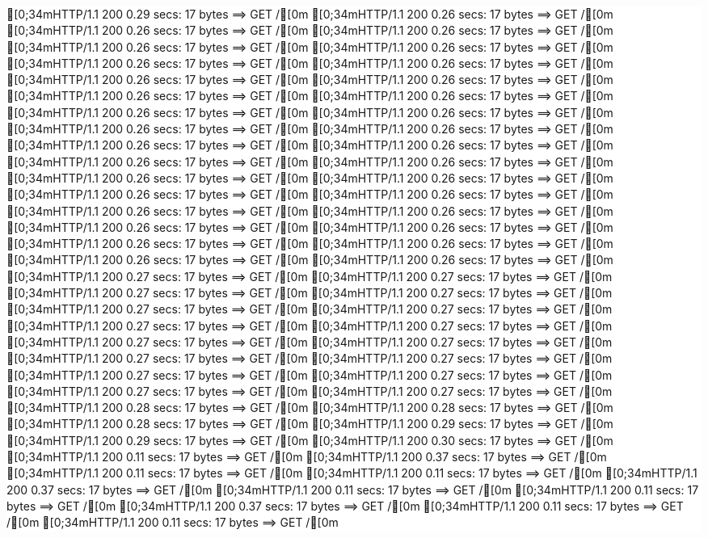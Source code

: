 [0;34mHTTP/1.1 200   0.29 secs:      17 bytes ==> GET  /[0m
[0;34mHTTP/1.1 200   0.26 secs:      17 bytes ==> GET  /[0m
[0;34mHTTP/1.1 200   0.26 secs:      17 bytes ==> GET  /[0m
[0;34mHTTP/1.1 200   0.26 secs:      17 bytes ==> GET  /[0m
[0;34mHTTP/1.1 200   0.26 secs:      17 bytes ==> GET  /[0m
[0;34mHTTP/1.1 200   0.26 secs:      17 bytes ==> GET  /[0m
[0;34mHTTP/1.1 200   0.26 secs:      17 bytes ==> GET  /[0m
[0;34mHTTP/1.1 200   0.26 secs:      17 bytes ==> GET  /[0m
[0;34mHTTP/1.1 200   0.26 secs:      17 bytes ==> GET  /[0m
[0;34mHTTP/1.1 200   0.26 secs:      17 bytes ==> GET  /[0m
[0;34mHTTP/1.1 200   0.26 secs:      17 bytes ==> GET  /[0m
[0;34mHTTP/1.1 200   0.26 secs:      17 bytes ==> GET  /[0m
[0;34mHTTP/1.1 200   0.26 secs:      17 bytes ==> GET  /[0m
[0;34mHTTP/1.1 200   0.26 secs:      17 bytes ==> GET  /[0m
[0;34mHTTP/1.1 200   0.26 secs:      17 bytes ==> GET  /[0m
[0;34mHTTP/1.1 200   0.26 secs:      17 bytes ==> GET  /[0m
[0;34mHTTP/1.1 200   0.26 secs:      17 bytes ==> GET  /[0m
[0;34mHTTP/1.1 200   0.26 secs:      17 bytes ==> GET  /[0m
[0;34mHTTP/1.1 200   0.26 secs:      17 bytes ==> GET  /[0m
[0;34mHTTP/1.1 200   0.26 secs:      17 bytes ==> GET  /[0m
[0;34mHTTP/1.1 200   0.26 secs:      17 bytes ==> GET  /[0m
[0;34mHTTP/1.1 200   0.26 secs:      17 bytes ==> GET  /[0m
[0;34mHTTP/1.1 200   0.26 secs:      17 bytes ==> GET  /[0m
[0;34mHTTP/1.1 200   0.26 secs:      17 bytes ==> GET  /[0m
[0;34mHTTP/1.1 200   0.26 secs:      17 bytes ==> GET  /[0m
[0;34mHTTP/1.1 200   0.26 secs:      17 bytes ==> GET  /[0m
[0;34mHTTP/1.1 200   0.26 secs:      17 bytes ==> GET  /[0m
[0;34mHTTP/1.1 200   0.26 secs:      17 bytes ==> GET  /[0m
[0;34mHTTP/1.1 200   0.26 secs:      17 bytes ==> GET  /[0m
[0;34mHTTP/1.1 200   0.26 secs:      17 bytes ==> GET  /[0m
[0;34mHTTP/1.1 200   0.26 secs:      17 bytes ==> GET  /[0m
[0;34mHTTP/1.1 200   0.26 secs:      17 bytes ==> GET  /[0m
[0;34mHTTP/1.1 200   0.27 secs:      17 bytes ==> GET  /[0m
[0;34mHTTP/1.1 200   0.27 secs:      17 bytes ==> GET  /[0m
[0;34mHTTP/1.1 200   0.27 secs:      17 bytes ==> GET  /[0m
[0;34mHTTP/1.1 200   0.27 secs:      17 bytes ==> GET  /[0m
[0;34mHTTP/1.1 200   0.27 secs:      17 bytes ==> GET  /[0m
[0;34mHTTP/1.1 200   0.27 secs:      17 bytes ==> GET  /[0m
[0;34mHTTP/1.1 200   0.27 secs:      17 bytes ==> GET  /[0m
[0;34mHTTP/1.1 200   0.27 secs:      17 bytes ==> GET  /[0m
[0;34mHTTP/1.1 200   0.27 secs:      17 bytes ==> GET  /[0m
[0;34mHTTP/1.1 200   0.27 secs:      17 bytes ==> GET  /[0m
[0;34mHTTP/1.1 200   0.27 secs:      17 bytes ==> GET  /[0m
[0;34mHTTP/1.1 200   0.27 secs:      17 bytes ==> GET  /[0m
[0;34mHTTP/1.1 200   0.27 secs:      17 bytes ==> GET  /[0m
[0;34mHTTP/1.1 200   0.27 secs:      17 bytes ==> GET  /[0m
[0;34mHTTP/1.1 200   0.27 secs:      17 bytes ==> GET  /[0m
[0;34mHTTP/1.1 200   0.27 secs:      17 bytes ==> GET  /[0m
[0;34mHTTP/1.1 200   0.28 secs:      17 bytes ==> GET  /[0m
[0;34mHTTP/1.1 200   0.28 secs:      17 bytes ==> GET  /[0m
[0;34mHTTP/1.1 200   0.28 secs:      17 bytes ==> GET  /[0m
[0;34mHTTP/1.1 200   0.29 secs:      17 bytes ==> GET  /[0m
[0;34mHTTP/1.1 200   0.29 secs:      17 bytes ==> GET  /[0m
[0;34mHTTP/1.1 200   0.30 secs:      17 bytes ==> GET  /[0m
[0;34mHTTP/1.1 200   0.11 secs:      17 bytes ==> GET  /[0m
[0;34mHTTP/1.1 200   0.37 secs:      17 bytes ==> GET  /[0m
[0;34mHTTP/1.1 200   0.11 secs:      17 bytes ==> GET  /[0m
[0;34mHTTP/1.1 200   0.11 secs:      17 bytes ==> GET  /[0m
[0;34mHTTP/1.1 200   0.37 secs:      17 bytes ==> GET  /[0m
[0;34mHTTP/1.1 200   0.11 secs:      17 bytes ==> GET  /[0m
[0;34mHTTP/1.1 200   0.11 secs:      17 bytes ==> GET  /[0m
[0;34mHTTP/1.1 200   0.37 secs:      17 bytes ==> GET  /[0m
[0;34mHTTP/1.1 200   0.11 secs:      17 bytes ==> GET  /[0m
[0;34mHTTP/1.1 200   0.11 secs:      17 bytes ==> GET  /[0m